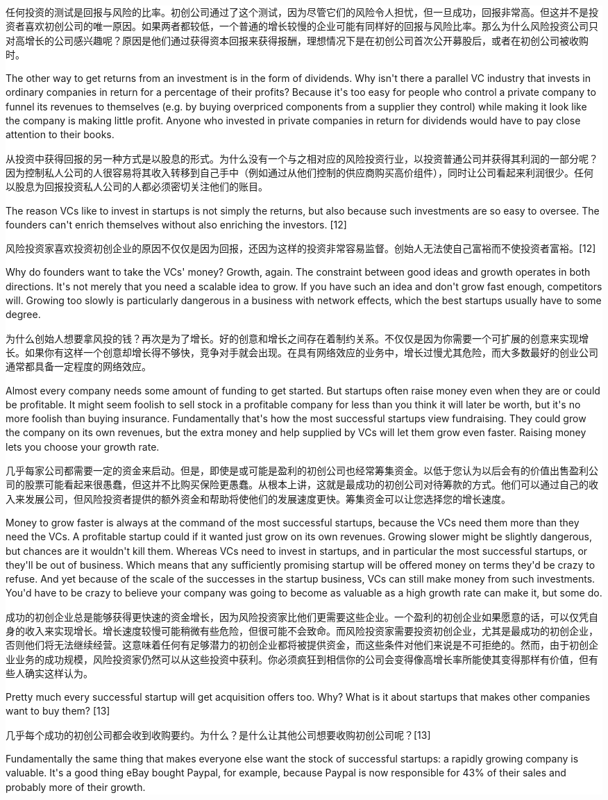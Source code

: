 任何投资的测试是回报与风险的比率。初创公司通过了这个测试，因为尽管它们的风险令人担忧，但一旦成功，回报非常高。但这并不是投资者喜欢初创公司的唯一原因。如果两者都较低，一个普通的增长较慢的企业可能有同样好的回报与风险比率。那么为什么风险投资公司只对高增长的公司感兴趣呢？原因是他们通过获得资本回报来获得报酬，理想情况下是在初创公司首次公开募股后，或者在初创公司被收购时。

The other way to get returns from an investment is in the form of dividends. Why isn't there a parallel VC industry that invests in ordinary companies in return for a percentage of their profits? Because it's too easy for people who control a private company to funnel its revenues to themselves (e.g. by buying overpriced components from a supplier they control) while making it look like the company is making little profit. Anyone who invested in private companies in return for dividends would have to pay close attention to their books.

从投资中获得回报的另一种方式是以股息的形式。为什么没有一个与之相对应的风险投资行业，以投资普通公司并获得其利润的一部分呢？因为控制私人公司的人很容易将其收入转移到自己手中（例如通过从他们控制的供应商购买高价组件），同时让公司看起来利润很少。任何以股息为回报投资私人公司的人都必须密切关注他们的账目。

The reason VCs like to invest in startups is not simply the returns, but also because such investments are so easy to oversee. The founders can't enrich themselves without also enriching the investors. [12]

风险投资家喜欢投资初创企业的原因不仅仅是因为回报，还因为这样的投资非常容易监督。创始人无法使自己富裕而不使投资者富裕。[12]

Why do founders want to take the VCs' money? Growth, again. The constraint between good ideas and growth operates in both directions. It's not merely that you need a scalable idea to grow. If you have such an idea and don't grow fast enough, competitors will. Growing too slowly is particularly dangerous in a business with network effects, which the best startups usually have to some degree.

为什么创始人想要拿风投的钱？再次是为了增长。好的创意和增长之间存在着制约关系。不仅仅是因为你需要一个可扩展的创意来实现增长。如果你有这样一个创意却增长得不够快，竞争对手就会出现。在具有网络效应的业务中，增长过慢尤其危险，而大多数最好的创业公司通常都具备一定程度的网络效应。

Almost every company needs some amount of funding to get started. But startups often raise money even when they are or could be profitable. It might seem foolish to sell stock in a profitable company for less than you think it will later be worth, but it's no more foolish than buying insurance. Fundamentally that's how the most successful startups view fundraising. They could grow the company on its own revenues, but the extra money and help supplied by VCs will let them grow even faster. Raising money lets you choose your growth rate.

几乎每家公司都需要一定的资金来启动。但是，即使是或可能是盈利的初创公司也经常筹集资金。以低于您认为以后会有的价值出售盈利公司的股票可能看起来很愚蠢，但这并不比购买保险更愚蠢。从根本上讲，这就是最成功的初创公司对待筹款的方式。他们可以通过自己的收入来发展公司，但风险投资者提供的额外资金和帮助将使他们的发展速度更快。筹集资金可以让您选择您的增长速度。

Money to grow faster is always at the command of the most successful startups, because the VCs need them more than they need the VCs. A profitable startup could if it wanted just grow on its own revenues. Growing slower might be slightly dangerous, but chances are it wouldn't kill them. Whereas VCs need to invest in startups, and in particular the most successful startups, or they'll be out of business. Which means that any sufficiently promising startup will be offered money on terms they'd be crazy to refuse. And yet because of the scale of the successes in the startup business, VCs can still make money from such investments. You'd have to be crazy to believe your company was going to become as valuable as a high growth rate can make it, but some do.

成功的初创企业总是能够获得更快速的资金增长，因为风险投资家比他们更需要这些企业。一个盈利的初创企业如果愿意的话，可以仅凭自身的收入来实现增长。增长速度较慢可能稍微有些危险，但很可能不会致命。而风险投资家需要投资初创企业，尤其是最成功的初创企业，否则他们将无法继续经营。这意味着任何有足够潜力的初创企业都将被提供资金，而这些条件对他们来说是不可拒绝的。然而，由于初创企业业务的成功规模，风险投资家仍然可以从这些投资中获利。你必须疯狂到相信你的公司会变得像高增长率所能使其变得那样有价值，但有些人确实这样认为。

Pretty much every successful startup will get acquisition offers too. Why? What is it about startups that makes other companies want to buy them? [13]

几乎每个成功的初创公司都会收到收购要约。为什么？是什么让其他公司想要收购初创公司呢？[13]

Fundamentally the same thing that makes everyone else want the stock of successful startups: a rapidly growing company is valuable. It's a good thing eBay bought Paypal, for example, because Paypal is now responsible for 43% of their sales and probably more of their growth.
